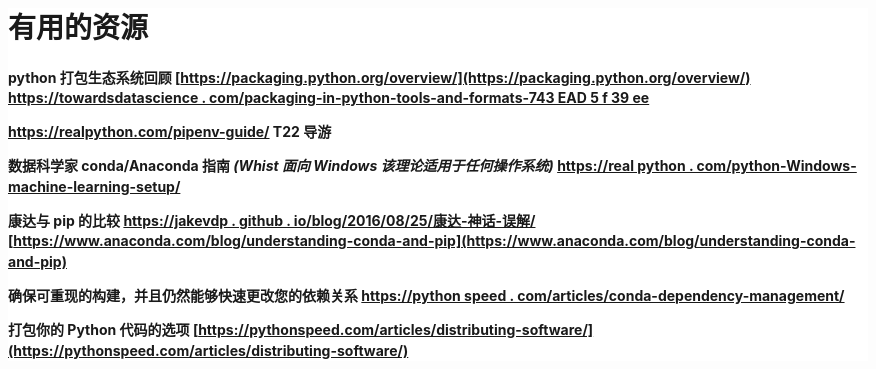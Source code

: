 # **有用的资源**

****python 打包生态系统回顾** [https://packaging.python.org/overview/](https://packaging.python.org/overview/)
[https://towardsdatascience . com/packaging-in-python-tools-and-formats-743 EAD 5 f 39 ee](/packaging-in-python-tools-and-formats-743ead5f39ee)**

****https://realpython.com/pipenv-guide/**
T22 导游**

****数据科学家 conda/Anaconda 指南** *(Whist 面向 Windows 该理论适用于任何操作系统)*
[https://real python . com/python-Windows-machine-learning-setup/](https://realpython.com/python-windows-machine-learning-setup/)**

****康达与 pip 的比较**
[https://jakevdp . github . io/blog/2016/08/25/康达-神话-误解/](https://jakevdp.github.io/blog/2016/08/25/conda-myths-and-misconceptions/)
[https://www.anaconda.com/blog/understanding-conda-and-pip](https://www.anaconda.com/blog/understanding-conda-and-pip)**

****确保可重现的构建，并且仍然能够快速更改您的依赖关系**
[https://python speed . com/articles/conda-dependency-management/](https://pythonspeed.com/articles/conda-dependency-management/)**

****打包你的 Python 代码的选项**
[https://pythonspeed.com/articles/distributing-software/](https://pythonspeed.com/articles/distributing-software/)**